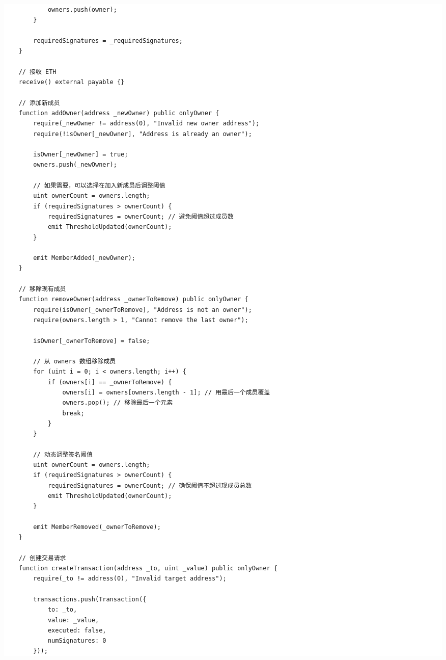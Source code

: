 ```solidity
            owners.push(owner);
        }

        requiredSignatures = _requiredSignatures;
    }

    // 接收 ETH
    receive() external payable {}

    // 添加新成员
    function addOwner(address _newOwner) public onlyOwner {
        require(_newOwner != address(0), "Invalid new owner address");
        require(!isOwner[_newOwner], "Address is already an owner");

        isOwner[_newOwner] = true;
        owners.push(_newOwner);

        // 如果需要，可以选择在加入新成员后调整阈值
        uint ownerCount = owners.length;
        if (requiredSignatures > ownerCount) {
            requiredSignatures = ownerCount; // 避免阈值超过成员数
            emit ThresholdUpdated(ownerCount);
        }

        emit MemberAdded(_newOwner);
    }

    // 移除现有成员
    function removeOwner(address _ownerToRemove) public onlyOwner {
        require(isOwner[_ownerToRemove], "Address is not an owner");
        require(owners.length > 1, "Cannot remove the last owner");

        isOwner[_ownerToRemove] = false;

        // 从 owners 数组移除成员
        for (uint i = 0; i < owners.length; i++) {
            if (owners[i] == _ownerToRemove) {
                owners[i] = owners[owners.length - 1]; // 用最后一个成员覆盖
                owners.pop(); // 移除最后一个元素
                break;
            }
        }

        // 动态调整签名阈值
        uint ownerCount = owners.length;
        if (requiredSignatures > ownerCount) {
            requiredSignatures = ownerCount; // 确保阈值不超过现成员总数
            emit ThresholdUpdated(ownerCount);
        }

        emit MemberRemoved(_ownerToRemove);
    }

    // 创建交易请求
    function createTransaction(address _to, uint _value) public onlyOwner {
        require(_to != address(0), "Invalid target address");

        transactions.push(Transaction({
            to: _to,
            value: _value,
            executed: false,
            numSignatures: 0
        }));
```